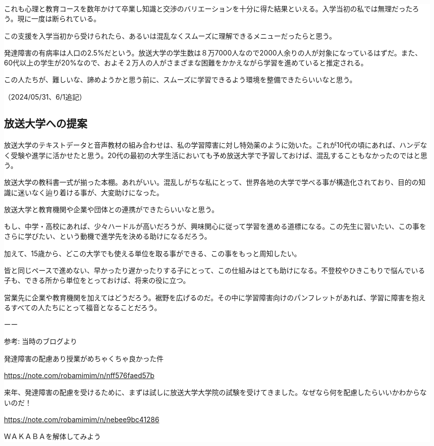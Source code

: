 

これも心理と教育コースを数年かけて卒業し知識と交渉のバリエーションを十分に得た結果といえる。入学当初の私では無理だったろう。現に一度は断られている。



この支援を入学当初から受けられたら、あるいは混乱なくスムーズに理解できるメニューだったらと思う。



発達障害の有病率は人口の2.5%だという。放送大学の学生数は８万7000人なので2000人余りの人が対象になっているはずだ。また、60代以上の学生が20%なので、およそ２万人の人がさまざまな困難をかかえながら学習を進めていると推定される。



この人たちが、難しいな、諦めようかと思う前に、スムーズに学習できるよう環境を整備できたらいいなと思う。



（2024/05/31、6/1追記）

## 放送大学への提案

放送大学のテキストデータと音声教材の組み合わせは、私の学習障害に対し特効薬のように効いた。これが10代の頃にあれば、ハンデなく受験や進学に活かせたと思う。20代の最初の大学生活においても予め放送大学で予習しておけば、混乱することもなかったのではと思う。



放送大学の教科書一式が揃った本棚。あれがいい。混乱しがちな私にとって、世界各地の大学で学べる事が構造化されており、目的の知識に迷いなく辿り着ける事が、大変助けになった。



放送大学と教育機関や企業や団体との連携ができたらいいなと思う。



もし、中学・高校にあれば、少々ハードルが高いだろうが、興味関心に従って学習を進める道標になる。この先生に習いたい、この事をさらに学びたい、という動機で進学先を決める助けになるだろう。



加えて、15歳から、どこの大学でも使える単位を取る事ができる、この事をもっと周知したい。



皆と同じペースで進めない、早かったり遅かったりする子にとって、この仕組みはとても助けになる。不登校やひきこもりで悩んでいる子も、できる所から単位をとっておけば、将来の役に立つ。



営業先に企業や教育機関を加えてはどうだろう。裾野を広げるのだ。その中に学習障害向けのパンフレットがあれば、学習に障害を抱えるすべての人たちにとって福音となることだろう。





ーー

参考: 当時のブログより



発達障害の配慮あり授業がめちゃくちゃ良かった件

https://note.com/robamimim/n/nff576faed57b



来年、発達障害の配慮を受けるために、まずは試しに放送大学大学院の試験を受けてきました。なぜなら何を配慮したらいいかわからないのだ！

https://note.com/robamimim/n/nebee9bc41286



ＷＡＫＡＢＡを解体してみよう
